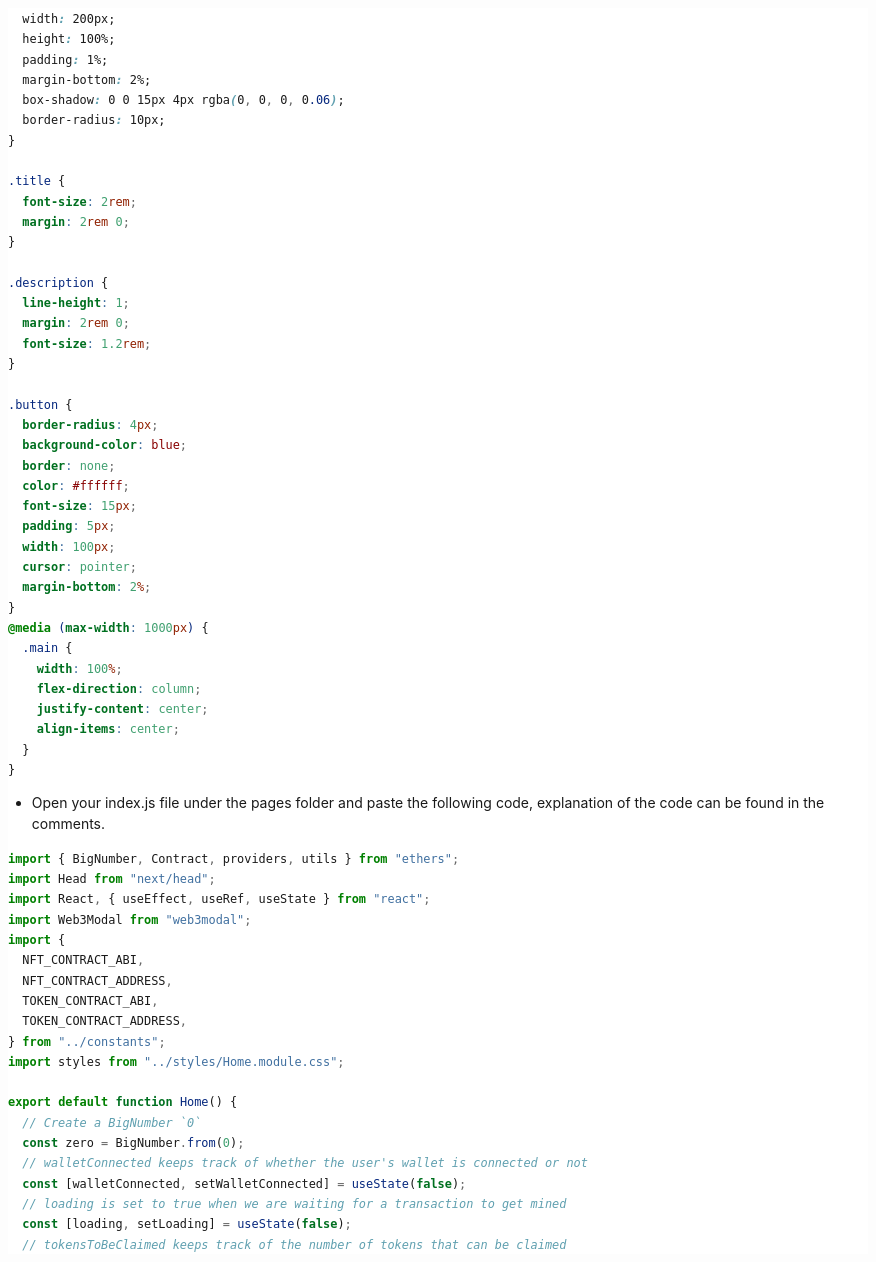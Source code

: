   ```css
    width: 200px;
    height: 100%;
    padding: 1%;
    margin-bottom: 2%;
    box-shadow: 0 0 15px 4px rgba(0, 0, 0, 0.06);
    border-radius: 10px;
  }

  .title {
    font-size: 2rem;
    margin: 2rem 0;
  }

  .description {
    line-height: 1;
    margin: 2rem 0;
    font-size: 1.2rem;
  }

  .button {
    border-radius: 4px;
    background-color: blue;
    border: none;
    color: #ffffff;
    font-size: 15px;
    padding: 5px;
    width: 100px;
    cursor: pointer;
    margin-bottom: 2%;
  }
  @media (max-width: 1000px) {
    .main {
      width: 100%;
      flex-direction: column;
      justify-content: center;
      align-items: center;
    }
  }
  ```

- Open your index.js file under the pages folder and paste the following code, explanation of the code can be found in the comments.

```javascript
import { BigNumber, Contract, providers, utils } from "ethers";
import Head from "next/head";
import React, { useEffect, useRef, useState } from "react";
import Web3Modal from "web3modal";
import {
  NFT_CONTRACT_ABI,
  NFT_CONTRACT_ADDRESS,
  TOKEN_CONTRACT_ABI,
  TOKEN_CONTRACT_ADDRESS,
} from "../constants";
import styles from "../styles/Home.module.css";

export default function Home() {
  // Create a BigNumber `0`
  const zero = BigNumber.from(0);
  // walletConnected keeps track of whether the user's wallet is connected or not
  const [walletConnected, setWalletConnected] = useState(false);
  // loading is set to true when we are waiting for a transaction to get mined
  const [loading, setLoading] = useState(false);
  // tokensToBeClaimed keeps track of the number of tokens that can be claimed
```